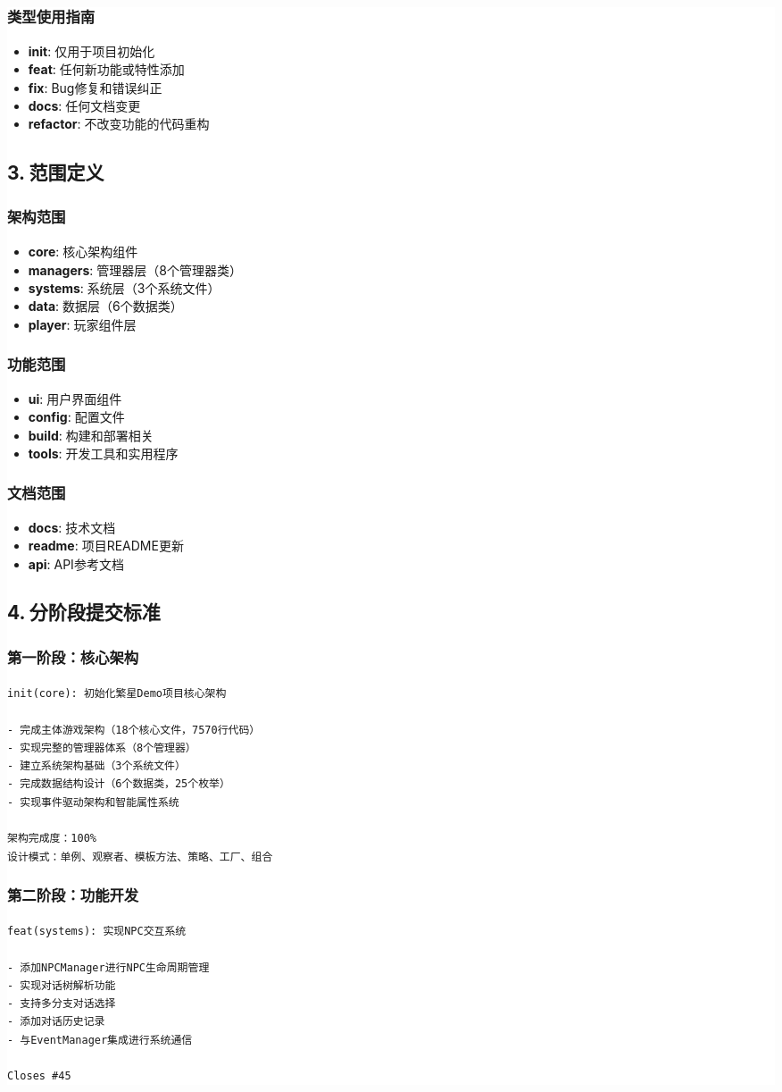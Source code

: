 ### 类型使用指南
- **init**: 仅用于项目初始化
- **feat**: 任何新功能或特性添加
- **fix**: Bug修复和错误纠正
- **docs**: 任何文档变更
- **refactor**: 不改变功能的代码重构

## 3. 范围定义

### 架构范围
- **core**: 核心架构组件
- **managers**: 管理器层（8个管理器类）
- **systems**: 系统层（3个系统文件）
- **data**: 数据层（6个数据类）
- **player**: 玩家组件层

### 功能范围
- **ui**: 用户界面组件
- **config**: 配置文件
- **build**: 构建和部署相关
- **tools**: 开发工具和实用程序

### 文档范围
- **docs**: 技术文档
- **readme**: 项目README更新
- **api**: API参考文档

## 4. 分阶段提交标准

### 第一阶段：核心架构
```
init(core): 初始化繁星Demo项目核心架构

- 完成主体游戏架构（18个核心文件，7570行代码）
- 实现完整的管理器体系（8个管理器）
- 建立系统架构基础（3个系统文件）
- 完成数据结构设计（6个数据类，25个枚举）
- 实现事件驱动架构和智能属性系统

架构完成度：100%
设计模式：单例、观察者、模板方法、策略、工厂、组合
```

### 第二阶段：功能开发
```
feat(systems): 实现NPC交互系统

- 添加NPCManager进行NPC生命周期管理
- 实现对话树解析功能
- 支持多分支对话选择
- 添加对话历史记录
- 与EventManager集成进行系统通信

Closes #45
```
